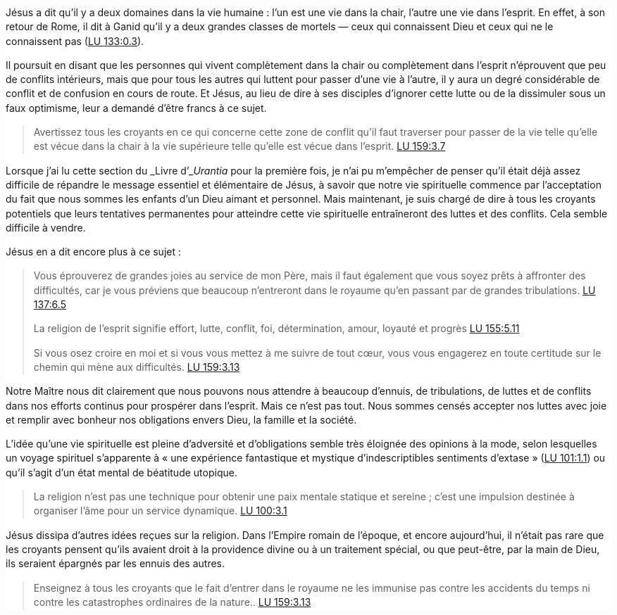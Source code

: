 Jésus a dit qu’il y a deux domaines dans la vie humaine : l’un est une vie dans la chair, l’autre une vie dans l’esprit. En effet, à son retour de Rome, il dit à Ganid qu’il y a deux grandes classes de mortels — ceux qui connaissent Dieu et ceux qui ne le connaissent pas ([LU 133:0.3](/fr/The_Urantia_Book/133#p0_3)).

Il poursuit en disant que les personnes qui vivent complètement dans la chair ou complètement dans l’esprit n’éprouvent que peu de conflits intérieurs, mais que pour tous les autres qui luttent pour passer d’une vie à l’autre, il y aura un degré considérable de conflit et de confusion en cours de route. Et Jésus, au lieu de dire à ses disciples d’ignorer cette lutte ou de la dissimuler sous un faux optimisme, leur a demandé d’être francs à ce sujet.
<br style="clear:both;"/>

> Avertissez tous les croyants en ce qui concerne cette zone de conflit qu’il faut traverser pour passer de la vie telle qu’elle est vécue dans la chair à la vie supérieure telle qu’elle est vécue dans l’esprit. [LU 159:3.7](/fr/The_Urantia_Book/159#p3_7)

Lorsque j’ai lu cette section du _Livre d’__Urantia_ pour la première fois, je n’ai pu m’empêcher de penser qu’il était déjà assez difficile de répandre le message essentiel et élémentaire de Jésus, à savoir que notre vie spirituelle commence par l’acceptation du fait que nous sommes les enfants d’un Dieu aimant et personnel. Mais maintenant, je suis chargé de dire à tous les croyants potentiels que leurs tentatives permanentes pour atteindre cette vie spirituelle entraîneront des luttes et des conflits. Cela semble difficile à vendre.

Jésus en a dit encore plus à ce sujet :

> Vous éprouverez de grandes joies au service de mon Père, mais il faut également que vous soyez prêts à affronter des difficultés, car je vous préviens que beaucoup n’entreront dans le royaume qu’en passant par de grandes tribulations. [LU 137:6.5](/fr/The_Urantia_Book/137#p6_5)
> 
> La religion de l’esprit signifie effort, lutte, conflit, foi, détermination, amour, loyauté et progrès [LU 155:5.11](/fr/The_Urantia_Book/155#p5_11)
> 
> Si vous osez croire en moi et si vous vous mettez à me suivre de tout cœur, vous vous engagerez en toute certitude sur le chemin qui mène aux difficultés. [LU 159:3.13](/fr/The_Urantia_Book/159#p3_13)

Notre Maître nous dit clairement que nous pouvons nous attendre à beaucoup d’ennuis, de tribulations, de luttes et de conflits dans nos efforts continus pour prospérer dans l’esprit. Mais ce n’est pas tout. Nous sommes censés accepter nos luttes avec joie et remplir avec bonheur nos obligations envers Dieu, la famille et la société.

L’idée qu’une vie spirituelle est pleine d’adversité et d’obligations semble très éloignée des opinions à la mode, selon lesquelles un voyage spirituel s’apparente à « une expérience fantastique et mystique d’indescriptibles sentiments d’extase » ([LU 101:1.1](/fr/The_Urantia_Book/101#p1_1)) ou qu’il s’agit d’un état mental de béatitude utopique.

> La religion n’est pas une technique pour obtenir une paix mentale statique et sereine ; c’est une impulsion destinée à organiser l’âme pour un service dynamique. [LU 100:3.1](/fr/The_Urantia_Book/100#p3_1)

Jésus dissipa d’autres idées reçues sur la religion. Dans l’Empire romain de l’époque, et encore aujourd’hui, il n’était pas rare que les croyants pensent qu’ils avaient droit à la providence divine ou à un traitement spécial, ou que peut-être, par la main de Dieu, ils seraient épargnés par les ennuis des autres.

> Enseignez à tous les croyants que le fait d’entrer dans le royaume ne les immunise pas contre les accidents du temps ni contre les catastrophes ordinaires de la nature.. [LU 159:3.13](/fr/The_Urantia_Book/159#p3_13)
